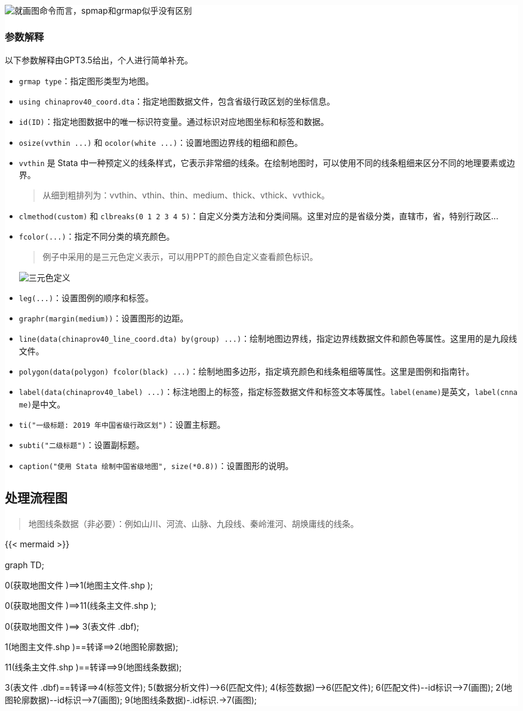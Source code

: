 ![就画图命令而言，spmap和grmap似乎没有区别](/img/image-20240324105155970.png)

### 参数解释

以下参数解释由GPT3.5给出，个人进行简单补充。

- `grmap type`：指定图形类型为地图。

- `using chinaprov40_coord.dta`：指定地图数据文件，包含省级行政区划的坐标信息。

- `id(ID)`：指定地图数据中的唯一标识符变量。通过标识对应地图坐标和标签和数据。

- `osize(vvthin ...)` 和 `ocolor(white ...)`：设置地图边界线的粗细和颜色。

- `vvthin` 是 Stata 中一种预定义的线条样式，它表示非常细的线条。在绘制地图时，可以使用不同的线条粗细来区分不同的地理要素或边界。

  > 从细到粗排列为：vvthin、vthin、thin、medium、thick、vthick、vvthick。

- `clmethod(custom)` 和 `clbreaks(0 1 2 3 4 5)`：自定义分类方法和分类间隔。这里对应的是省级分类，直辖市，省，特别行政区...

- `fcolor(...)`：指定不同分类的填充颜色。

  > 例子中采用的是三元色定义表示，可以用PPT的颜色自定义查看颜色标识。

  ![三元色定义](/img/image-20240323162244343.png)

- `leg(...)`：设置图例的顺序和标签。

- `graphr(margin(medium))`：设置图形的边距。

- `line(data(chinaprov40_line_coord.dta) by(group) ...)`：绘制地图边界线，指定边界线数据文件和颜色等属性。这里用的是九段线文件。

- `polygon(data(polygon) fcolor(black) ...)`：绘制地图多边形，指定填充颜色和线条粗细等属性。这里是图例和指南针。

- `label(data(chinaprov40_label) ...)`：标注地图上的标签，指定标签数据文件和标签文本等属性。`label(ename)`是英文，`label(cnname)`是中文。

- `ti("一级标题: 2019 年中国省级行政区划")`：设置主标题。

- `subti("二级标题")`：设置副标题。

- `caption("使用 Stata 绘制中国省级地图", size(*0.8))`：设置图形的说明。

## 处理流程图

> 地图线条数据（非必要）：例如山川、河流、山脉、九段线、秦岭淮河、胡焕庸线的线条。

{{< mermaid >}}

graph TD;

0(获取地图文件 )==>1(地图主文件.shp );

0(获取地图文件 )==>11(线条主文件.shp );

0(获取地图文件 )==> 3(表文件 .dbf);

  1(地图主文件.shp )==转译==>2(地图轮廓数据);

11(线条主文件.shp )==转译==>9(地图线条数据);

  3(表文件 .dbf)==转译==>4(标签文件);
  5(数据分析文件)-->6(匹配文件);
   4(标签数据)-->6(匹配文件);
   6(匹配文件)--id标识-->7(画图);
    2(地图轮廓数据)--id标识-->7(画图);
9(地图线条数据)-.id标识.->7(画图);
